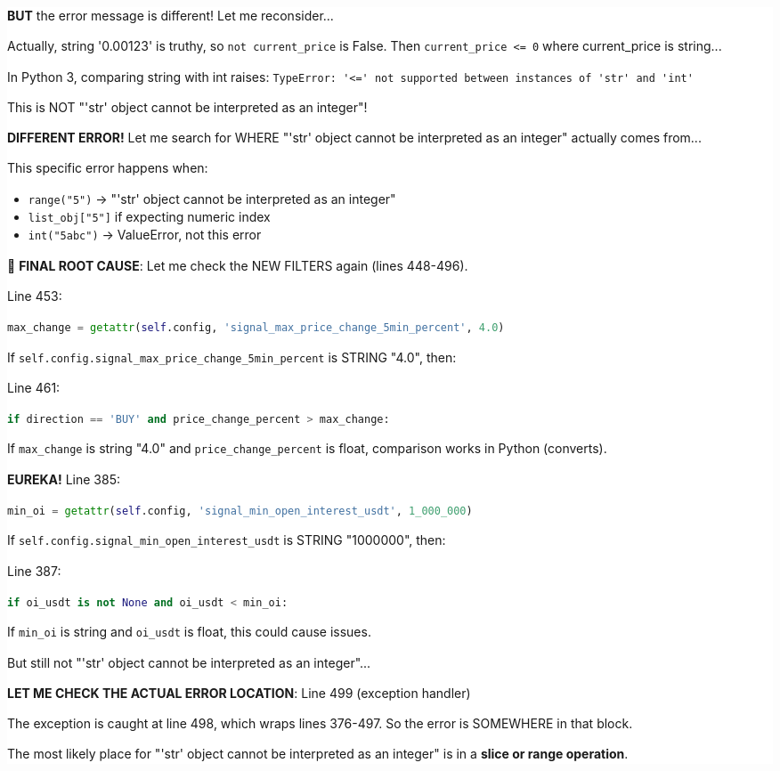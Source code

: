 **BUT** the error message is different! Let me reconsider...

Actually, string '0.00123' is truthy, so `not current_price` is False.
Then `current_price <= 0` where current_price is string...

In Python 3, comparing string with int raises: `TypeError: '<=' not supported between instances of 'str' and 'int'`

This is NOT "'str' object cannot be interpreted as an integer"!

**DIFFERENT ERROR!** Let me search for WHERE "'str' object cannot be interpreted as an integer" actually comes from...

This specific error happens when:
- `range("5")` → "'str' object cannot be interpreted as an integer"
- `list_obj["5"]` if expecting numeric index
- `int("5abc")` → ValueError, not this error

🎯 **FINAL ROOT CAUSE**: Let me check the NEW FILTERS again (lines 448-496).

Line 453:

```python
max_change = getattr(self.config, 'signal_max_price_change_5min_percent', 4.0)
```

If `self.config.signal_max_price_change_5min_percent` is STRING "4.0", then:

Line 461:

```python
if direction == 'BUY' and price_change_percent > max_change:
```

If `max_change` is string "4.0" and `price_change_percent` is float, comparison works in Python (converts).

**EUREKA!** Line 385:

```python
min_oi = getattr(self.config, 'signal_min_open_interest_usdt', 1_000_000)
```

If `self.config.signal_min_open_interest_usdt` is STRING "1000000", then:

Line 387:

```python
if oi_usdt is not None and oi_usdt < min_oi:
```

If `min_oi` is string and `oi_usdt` is float, this could cause issues.

But still not "'str' object cannot be interpreted as an integer"...

**LET ME CHECK THE ACTUAL ERROR LOCATION**: Line 499 (exception handler)

The exception is caught at line 498, which wraps lines 376-497. So the error is SOMEWHERE in that block.

The most likely place for "'str' object cannot be interpreted as an integer" is in a **slice or range operation**.
